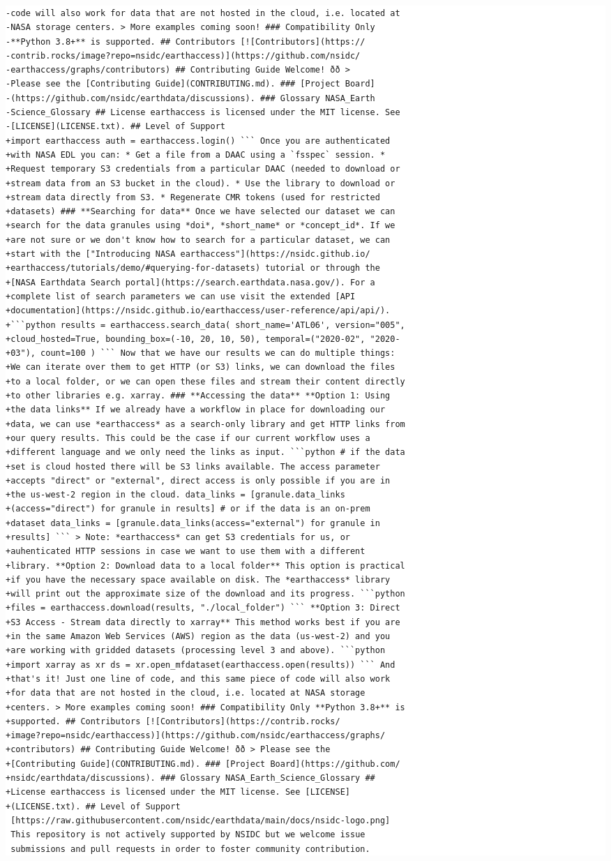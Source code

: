 ```
-code will also work for data that are not hosted in the cloud, i.e. located at
-NASA storage centers. > More examples coming soon! ### Compatibility Only
-**Python 3.8+** is supported. ## Contributors [![Contributors](https://
-contrib.rocks/image?repo=nsidc/earthaccess)](https://github.com/nsidc/
-earthaccess/graphs/contributors) ## Contributing Guide Welcome! ðð >
-Please see the [Contributing Guide](CONTRIBUTING.md). ### [Project Board]
-(https://github.com/nsidc/earthdata/discussions). ### Glossary NASA_Earth
-Science_Glossary ## License earthaccess is licensed under the MIT license. See
-[LICENSE](LICENSE.txt). ## Level of Support
+import earthaccess auth = earthaccess.login() ``` Once you are authenticated
+with NASA EDL you can: * Get a file from a DAAC using a `fsspec` session. *
+Request temporary S3 credentials from a particular DAAC (needed to download or
+stream data from an S3 bucket in the cloud). * Use the library to download or
+stream data directly from S3. * Regenerate CMR tokens (used for restricted
+datasets) ### **Searching for data** Once we have selected our dataset we can
+search for the data granules using *doi*, *short_name* or *concept_id*. If we
+are not sure or we don't know how to search for a particular dataset, we can
+start with the ["Introducing NASA earthaccess"](https://nsidc.github.io/
+earthaccess/tutorials/demo/#querying-for-datasets) tutorial or through the
+[NASA Earthdata Search portal](https://search.earthdata.nasa.gov/). For a
+complete list of search parameters we can use visit the extended [API
+documentation](https://nsidc.github.io/earthaccess/user-reference/api/api/).
+```python results = earthaccess.search_data( short_name='ATL06', version="005",
+cloud_hosted=True, bounding_box=(-10, 20, 10, 50), temporal=("2020-02", "2020-
+03"), count=100 ) ``` Now that we have our results we can do multiple things:
+We can iterate over them to get HTTP (or S3) links, we can download the files
+to a local folder, or we can open these files and stream their content directly
+to other libraries e.g. xarray. ### **Accessing the data** **Option 1: Using
+the data links** If we already have a workflow in place for downloading our
+data, we can use *earthaccess* as a search-only library and get HTTP links from
+our query results. This could be the case if our current workflow uses a
+different language and we only need the links as input. ```python # if the data
+set is cloud hosted there will be S3 links available. The access parameter
+accepts "direct" or "external", direct access is only possible if you are in
+the us-west-2 region in the cloud. data_links = [granule.data_links
+(access="direct") for granule in results] # or if the data is an on-prem
+dataset data_links = [granule.data_links(access="external") for granule in
+results] ``` > Note: *earthaccess* can get S3 credentials for us, or
+auhenticated HTTP sessions in case we want to use them with a different
+library. **Option 2: Download data to a local folder** This option is practical
+if you have the necessary space available on disk. The *earthaccess* library
+will print out the approximate size of the download and its progress. ```python
+files = earthaccess.download(results, "./local_folder") ``` **Option 3: Direct
+S3 Access - Stream data directly to xarray** This method works best if you are
+in the same Amazon Web Services (AWS) region as the data (us-west-2) and you
+are working with gridded datasets (processing level 3 and above). ```python
+import xarray as xr ds = xr.open_mfdataset(earthaccess.open(results)) ``` And
+that's it! Just one line of code, and this same piece of code will also work
+for data that are not hosted in the cloud, i.e. located at NASA storage
+centers. > More examples coming soon! ### Compatibility Only **Python 3.8+** is
+supported. ## Contributors [![Contributors](https://contrib.rocks/
+image?repo=nsidc/earthaccess)](https://github.com/nsidc/earthaccess/graphs/
+contributors) ## Contributing Guide Welcome! ðð > Please see the
+[Contributing Guide](CONTRIBUTING.md). ### [Project Board](https://github.com/
+nsidc/earthdata/discussions). ### Glossary NASA_Earth_Science_Glossary ##
+License earthaccess is licensed under the MIT license. See [LICENSE]
+(LICENSE.txt). ## Level of Support
 [https://raw.githubusercontent.com/nsidc/earthdata/main/docs/nsidc-logo.png]
 This repository is not actively supported by NSIDC but we welcome issue
 submissions and pull requests in order to foster community contribution.
```

